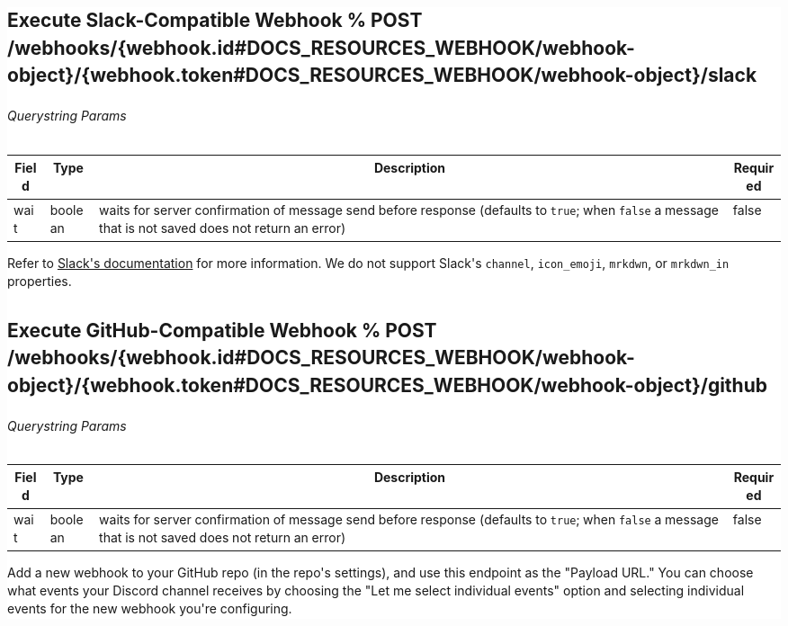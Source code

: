 ## Execute Slack-Compatible Webhook % POST /webhooks/{webhook.id#DOCS_RESOURCES_WEBHOOK/webhook-object}/{webhook.token#DOCS_RESOURCES_WEBHOOK/webhook-object}/slack

###### Querystring Params

| Field | Type | Description | Required |
|-------|------|-------------|----------|
| wait | boolean | waits for server confirmation of message send before response (defaults to `true`; when `false` a message that is not saved does not return an error) | false |

Refer to [Slack's documentation](https://api.slack.com/incoming-webhooks) for more information. We do not support Slack's `channel`, `icon_emoji`, `mrkdwn`, or `mrkdwn_in` properties.

## Execute GitHub-Compatible Webhook % POST /webhooks/{webhook.id#DOCS_RESOURCES_WEBHOOK/webhook-object}/{webhook.token#DOCS_RESOURCES_WEBHOOK/webhook-object}/github

###### Querystring Params

| Field | Type | Description | Required |
|-------|------|-------------|----------|
| wait | boolean | waits for server confirmation of message send before response (defaults to `true`; when `false` a message that is not saved does not return an error) | false |

Add a new webhook to your GitHub repo (in the repo's settings), and use this endpoint as the "Payload URL." You can choose what events your Discord channel receives by choosing the "Let me select individual events" option and selecting individual events for the new webhook you're configuring.
